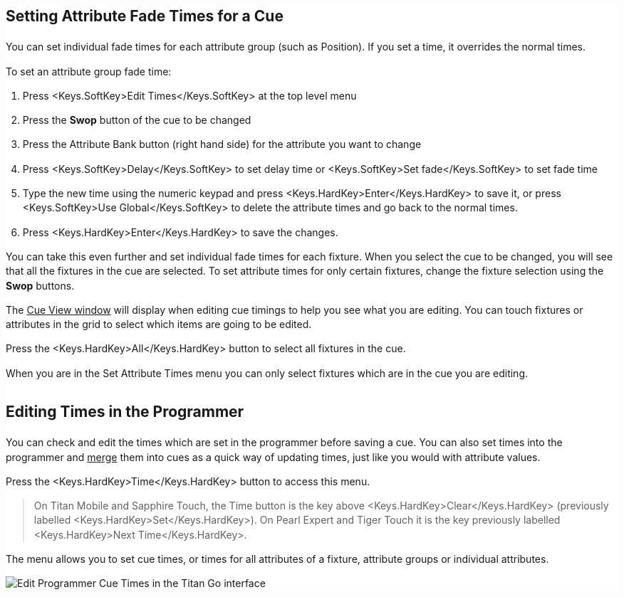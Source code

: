 ## Setting Attribute Fade Times for a Cue

You can set individual fade times for each attribute group (such as
Position). If you set a time, it overrides the normal times.

To set an attribute group fade time:

1. Press <Keys.SoftKey>Edit Times</Keys.SoftKey> at the top level menu

2. Press the <strong>Swop</strong> button of the cue to be changed

3. Press the Attribute Bank button (right hand side) for the attribute
you want to change

4. Press <Keys.SoftKey>Delay</Keys.SoftKey> to set delay time or <Keys.SoftKey>Set fade</Keys.SoftKey> to set fade time

5. Type the new time using the numeric keypad and press <Keys.HardKey>Enter</Keys.HardKey> to
save it, or press <Keys.SoftKey>Use Global</Keys.SoftKey> to delete the attribute times and go
back to the normal times.

6. Press <Keys.HardKey>Enter</Keys.HardKey> to save the changes.

You can take this even further and set individual fade times for each
fixture. When you select the cue to be changed, you will see that all
the fixtures in the cue are selected. To set attribute times for only
certain fixtures, change the fixture selection using the <strong>Swop</strong> buttons.

The [Cue View window](editing-cues.md#cue-view) will display when editing cue timings to help you
see what you are editing. You can touch fixtures or attributes in the
grid to select which items are going to be edited.

Press the <Keys.HardKey>All</Keys.HardKey> button to select all fixtures in the cue.

When you are in the Set Attribute Times menu you can only select
fixtures which are in the cue you are editing.

## Editing Times in the Programmer

You can check and edit the times which are set in the programmer before
saving a cue. You can also set times into the programmer and
[merge](editing-cues.md#editing-a-cue-by-merging) them
into cues as a quick way of updating times, just like you would with
attribute values.

Press the <Keys.HardKey>Time</Keys.HardKey> button to access this menu.

>   On Titan Mobile and Sapphire Touch, the Time button is the key above
    <Keys.HardKey>Clear</Keys.HardKey> (previously labelled <Keys.HardKey>Set</Keys.HardKey>). On Pearl Expert and Tiger Touch
    it is the key previously labelled <Keys.HardKey>Next Time</Keys.HardKey>.

The menu allows you to set cue times, or times for all attributes of a
fixture, attribute groups or individual attributes.

![Edit Programmer Cue Times in the Titan Go interface](/docs/images/Edit-Programmer-Cue-Times-in-the-Titan-Go-interface.png)
